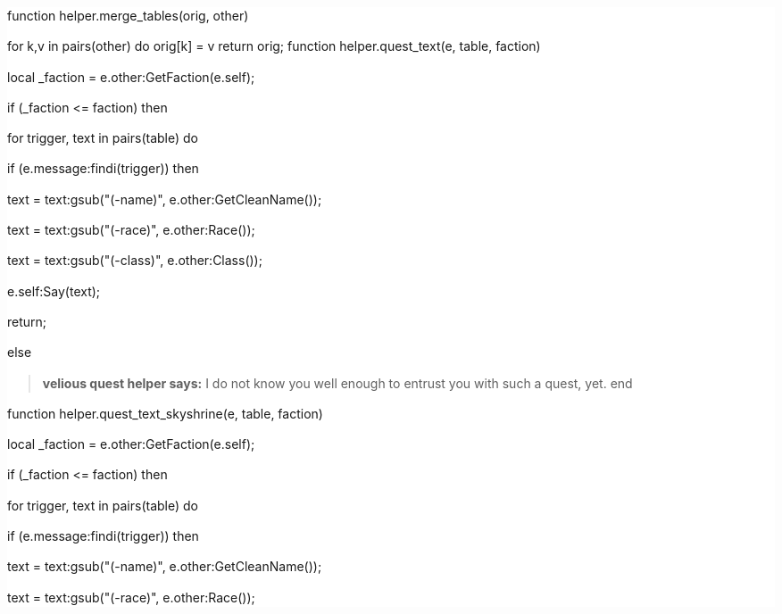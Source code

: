 function helper.merge_tables(orig, other)

for k,v in pairs(other) do orig[k] = v
return orig;
function helper.quest_text(e, table, faction)

local _faction = e.other:GetFaction(e.self);

if (_faction <= faction) then


for trigger, text in pairs(table) do



if (e.message:findi(trigger)) then




text = text:gsub("(-name)", e.other:GetCleanName());




text = text:gsub("(-race)", e.other:Race());




text = text:gsub("(-class)", e.other:Class());




e.self:Say(text);




return;




else


>**velious quest helper says:** I do not know you well enough to entrust you with such a quest, yet.
end

function helper.quest_text_skyshrine(e, table, faction)

local _faction = e.other:GetFaction(e.self);

if (_faction <= faction) then


for trigger, text in pairs(table) do



if (e.message:findi(trigger)) then




text = text:gsub("(-name)", e.other:GetCleanName());




text = text:gsub("(-race)", e.other:Race());
